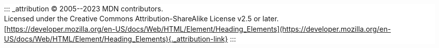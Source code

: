 ::: _attribution
© 2005--2023 MDN contributors.\
Licensed under the Creative Commons Attribution-ShareAlike License v2.5
or later.\
[https://developer.mozilla.org/en-US/docs/Web/HTML/Element/Heading_Elements](https://developer.mozilla.org/en-US/docs/Web/HTML/Element/Heading_Elements){._attribution-link}
:::
